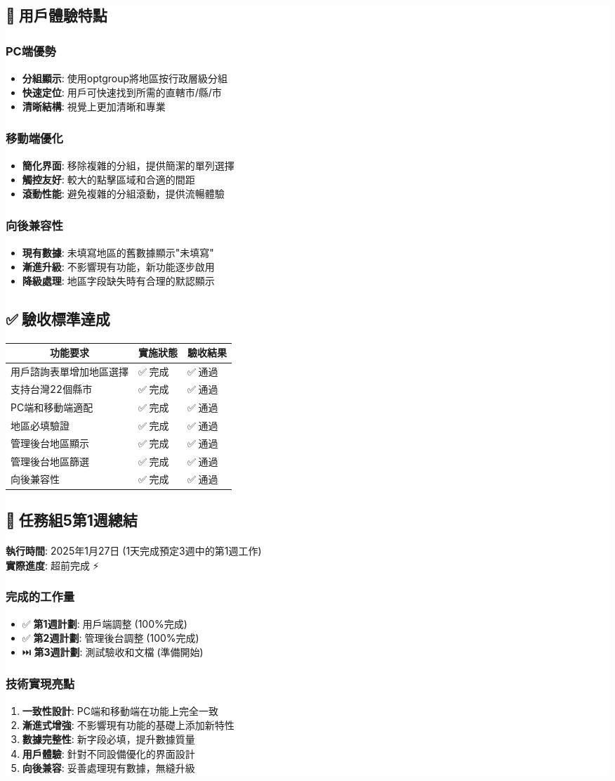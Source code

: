 ## 📱 用戶體驗特點

### PC端優勢
- **分組顯示**: 使用optgroup將地區按行政層級分組
- **快速定位**: 用戶可快速找到所需的直轄市/縣/市
- **清晰結構**: 視覺上更加清晰和專業

### 移動端優化
- **簡化界面**: 移除複雜的分組，提供簡潔的單列選擇
- **觸控友好**: 較大的點擊區域和合適的間距
- **滾動性能**: 避免複雜的分組滾動，提供流暢體驗

### 向後兼容性
- **現有數據**: 未填寫地區的舊數據顯示"未填寫"
- **漸進升級**: 不影響現有功能，新功能逐步啟用
- **降級處理**: 地區字段缺失時有合理的默認顯示

## ✅ 驗收標準達成

| 功能要求 | 實施狀態 | 驗收結果 |
|---------|---------|---------|
| 用戶諮詢表單增加地區選擇 | ✅ 完成 | ✅ 通過 |
| 支持台灣22個縣市 | ✅ 完成 | ✅ 通過 |
| PC端和移動端適配 | ✅ 完成 | ✅ 通過 |
| 地區必填驗證 | ✅ 完成 | ✅ 通過 |
| 管理後台地區顯示 | ✅ 完成 | ✅ 通過 |
| 管理後台地區篩選 | ✅ 完成 | ✅ 通過 |
| 向後兼容性 | ✅ 完成 | ✅ 通過 |

## 🎉 任務組5第1週總結

**執行時間**: 2025年1月27日 (1天完成預定3週中的第1週工作)  
**實際進度**: 超前完成 ⚡  

### 完成的工作量
- ✅ **第1週計劃**: 用戶端調整 (100%完成)
- ✅ **第2週計劃**: 管理後台調整 (100%完成)  
- ⏭️ **第3週計劃**: 測試驗收和文檔 (準備開始)

### 技術實現亮點
1. **一致性設計**: PC端和移動端在功能上完全一致
2. **漸進式增強**: 不影響現有功能的基礎上添加新特性
3. **數據完整性**: 新字段必填，提升數據質量
4. **用戶體驗**: 針對不同設備優化的界面設計
5. **向後兼容**: 妥善處理現有數據，無縫升級
